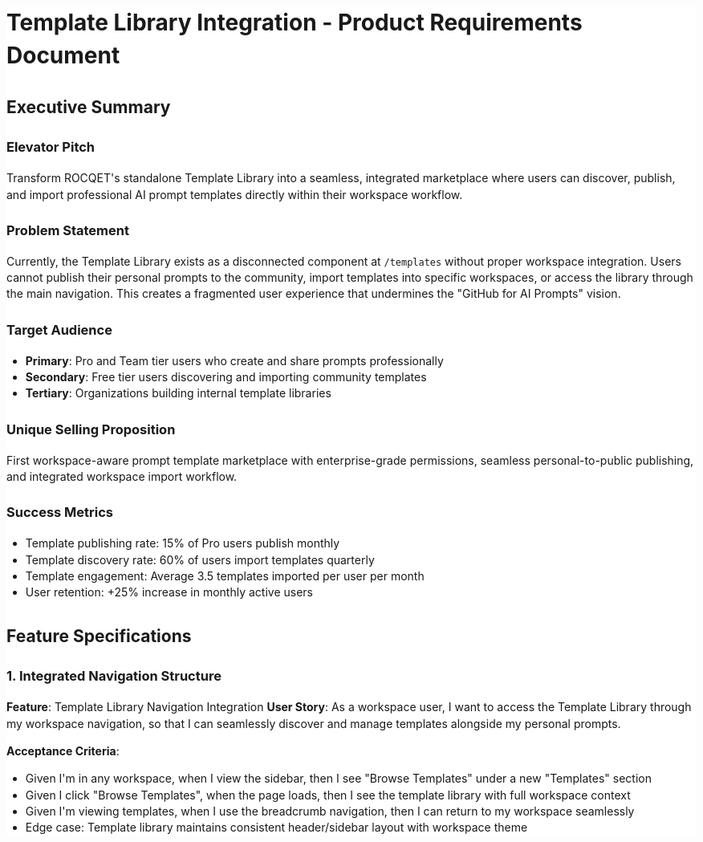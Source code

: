 # Template Library Integration - Product Requirements Document

## Executive Summary

### Elevator Pitch
Transform ROCQET's standalone Template Library into a seamless, integrated marketplace where users can discover, publish, and import professional AI prompt templates directly within their workspace workflow.

### Problem Statement
Currently, the Template Library exists as a disconnected component at `/templates` without proper workspace integration. Users cannot publish their personal prompts to the community, import templates into specific workspaces, or access the library through the main navigation. This creates a fragmented user experience that undermines the "GitHub for AI Prompts" vision.

### Target Audience
- **Primary**: Pro and Team tier users who create and share prompts professionally
- **Secondary**: Free tier users discovering and importing community templates
- **Tertiary**: Organizations building internal template libraries

### Unique Selling Proposition
First workspace-aware prompt template marketplace with enterprise-grade permissions, seamless personal-to-public publishing, and integrated workspace import workflow.

### Success Metrics
- Template publishing rate: 15% of Pro users publish monthly
- Template discovery rate: 60% of users import templates quarterly
- Template engagement: Average 3.5 templates imported per user per month
- User retention: +25% increase in monthly active users

## Feature Specifications

### 1. Integrated Navigation Structure

**Feature**: Template Library Navigation Integration
**User Story**: As a workspace user, I want to access the Template Library through my workspace navigation, so that I can seamlessly discover and manage templates alongside my personal prompts.

**Acceptance Criteria**:
- Given I'm in any workspace, when I view the sidebar, then I see "Browse Templates" under a new "Templates" section
- Given I click "Browse Templates", when the page loads, then I see the template library with full workspace context
- Given I'm viewing templates, when I use the breadcrumb navigation, then I can return to my workspace seamlessly
- Edge case: Template library maintains consistent header/sidebar layout with workspace theme
